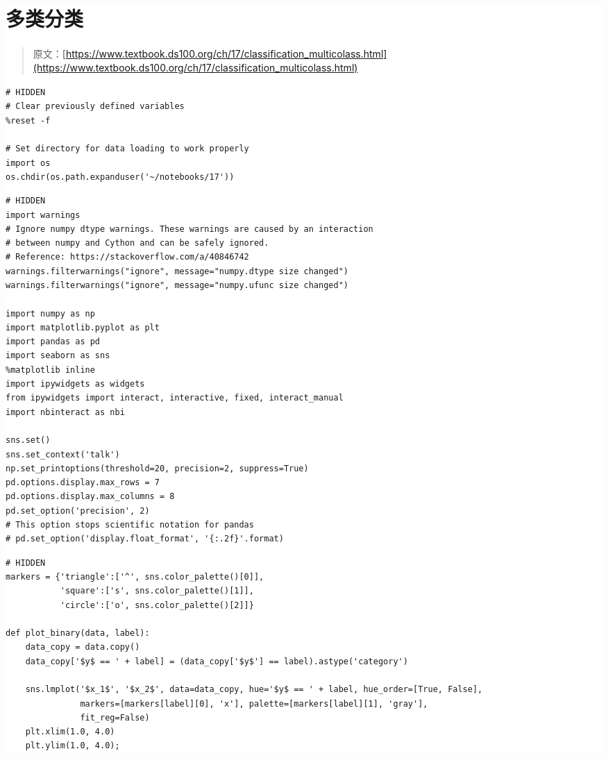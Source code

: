 # 多类分类

> 原文：[https://www.textbook.ds100.org/ch/17/classification_multicolass.html](https://www.textbook.ds100.org/ch/17/classification_multicolass.html)

```
# HIDDEN
# Clear previously defined variables
%reset -f

# Set directory for data loading to work properly
import os
os.chdir(os.path.expanduser('~/notebooks/17'))

```

```
# HIDDEN
import warnings
# Ignore numpy dtype warnings. These warnings are caused by an interaction
# between numpy and Cython and can be safely ignored.
# Reference: https://stackoverflow.com/a/40846742
warnings.filterwarnings("ignore", message="numpy.dtype size changed")
warnings.filterwarnings("ignore", message="numpy.ufunc size changed")

import numpy as np
import matplotlib.pyplot as plt
import pandas as pd
import seaborn as sns
%matplotlib inline
import ipywidgets as widgets
from ipywidgets import interact, interactive, fixed, interact_manual
import nbinteract as nbi

sns.set()
sns.set_context('talk')
np.set_printoptions(threshold=20, precision=2, suppress=True)
pd.options.display.max_rows = 7
pd.options.display.max_columns = 8
pd.set_option('precision', 2)
# This option stops scientific notation for pandas
# pd.set_option('display.float_format', '{:.2f}'.format)

```

```
# HIDDEN
markers = {'triangle':['^', sns.color_palette()[0]], 
           'square':['s', sns.color_palette()[1]],
           'circle':['o', sns.color_palette()[2]]}

def plot_binary(data, label):
    data_copy = data.copy()
    data_copy['$y$ == ' + label] = (data_copy['$y$'] == label).astype('category')

    sns.lmplot('$x_1$', '$x_2$', data=data_copy, hue='$y$ == ' + label, hue_order=[True, False], 
               markers=[markers[label][0], 'x'], palette=[markers[label][1], 'gray'],
               fit_reg=False)
    plt.xlim(1.0, 4.0)
    plt.ylim(1.0, 4.0);

```
